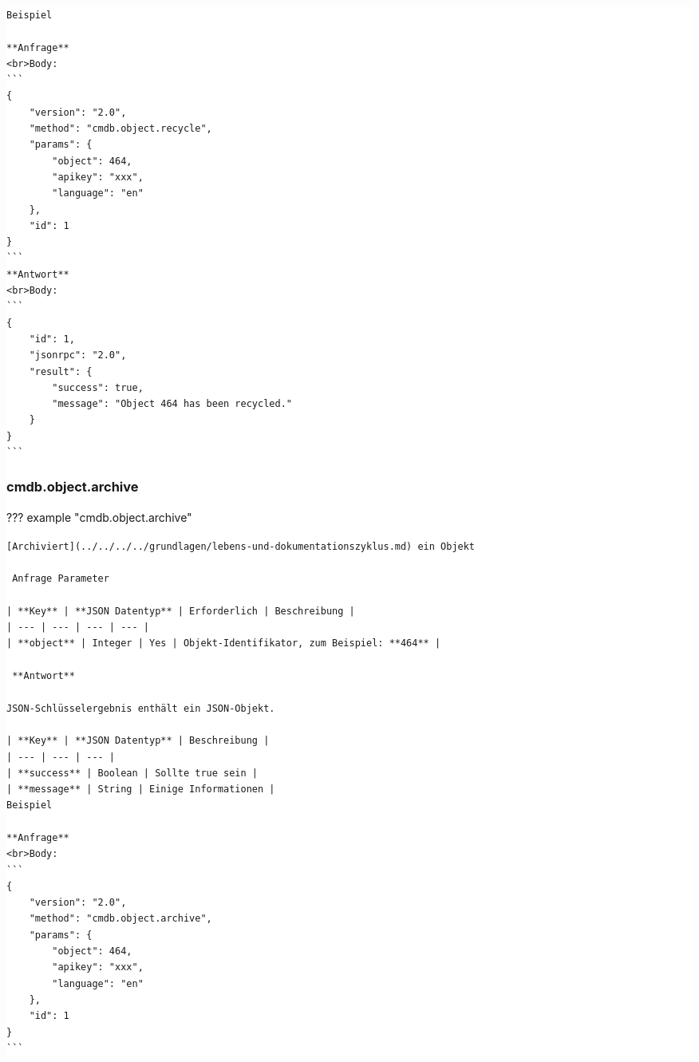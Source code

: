    Beispiel

    **Anfrage**
    <br>Body:
    ```
    {
        "version": "2.0",
        "method": "cmdb.object.recycle",
        "params": {
            "object": 464,
            "apikey": "xxx",
            "language": "en"
        },
        "id": 1
    }
    ```
    **Antwort**
    <br>Body:
    ```
    {
        "id": 1,
        "jsonrpc": "2.0",
        "result": {
            "success": true,
            "message": "Object 464 has been recycled."
        }
    }
    ```

### cmdb.object.archive

??? example "cmdb.object.archive"

    [Archiviert](../../../../grundlagen/lebens-und-dokumentationszyklus.md) ein Objekt

     Anfrage Parameter

    | **Key** | **JSON Datentyp** | Erforderlich | Beschreibung |
    | --- | --- | --- | --- |
    | **object** | Integer | Yes | Objekt-Identifikator, zum Beispiel: **464** |

     **Antwort**

    JSON-Schlüsselergebnis enthält ein JSON-Objekt.

    | **Key** | **JSON Datentyp** | Beschreibung |
    | --- | --- | --- |
    | **success** | Boolean | Sollte true sein |
    | **message** | String | Einige Informationen |
    Beispiel

    **Anfrage**
    <br>Body:
    ```
    {
        "version": "2.0",
        "method": "cmdb.object.archive",
        "params": {
            "object": 464,
            "apikey": "xxx",
            "language": "en"
        },
        "id": 1
    }
    ```